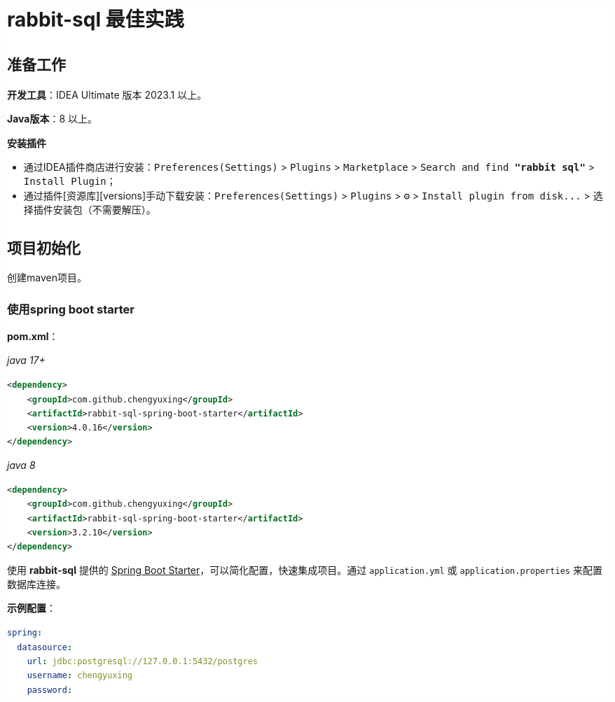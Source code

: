 # rabbit-sql 最佳实践

## 准备工作

**开发工具**：IDEA Ultimate 版本 2023.1 以上。

**Java版本**：8 以上。

**安装插件**

- 通过IDEA插件商店进行安装：<kbd>Preferences(Settings)</kbd> > <kbd>Plugins</kbd> > <kbd>Marketplace</kbd> > <kbd>Search and find <b>"rabbit sql"</b></kbd> > <kbd>Install Plugin</kbd>；
- 通过插件[资源库][versions]手动下载安装：<kbd>Preferences(Settings)</kbd> > <kbd>Plugins</kbd> > <kbd>⚙️</kbd> > <kbd>Install plugin from disk...</kbd> > 选择插件安装包（不需要解压）。

## 项目初始化

创建maven项目。

### 使用spring boot starter

**pom.xml**：

_java 17+_

```xml
<dependency>
    <groupId>com.github.chengyuxing</groupId>
    <artifactId>rabbit-sql-spring-boot-starter</artifactId>
    <version>4.0.16</version>
</dependency>
```

_java 8_

```xml
<dependency>
    <groupId>com.github.chengyuxing</groupId>
    <artifactId>rabbit-sql-spring-boot-starter</artifactId>
    <version>3.2.10</version>
</dependency>
```

使用 **rabbit-sql** 提供的 [Spring Boot Starter](documents/with-spring-boot)，可以简化配置，快速集成项目。通过 `application.yml` 或 `application.properties` 来配置数据库连接。

**示例配置**：

```yaml
spring:
  datasource:
    url: jdbc:postgresql://127.0.0.1:5432/postgres
    username: chengyuxing
    password: 
```
